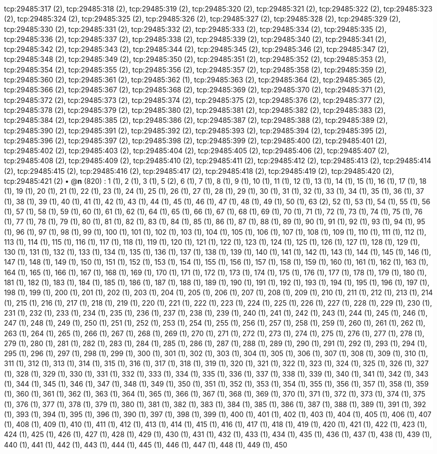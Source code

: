 tcp:29485:317 (2), tcp:29485:318 (2), tcp:29485:319 (2), tcp:29485:320 (2), tcp:29485:321 (2), tcp:29485:322 (2), tcp:29485:323 (2), tcp:29485:324 (2), tcp:29485:325 (2), tcp:29485:326 (2), tcp:29485:327 (2), tcp:29485:328 (2), tcp:29485:329 (2), tcp:29485:330 (2), tcp:29485:331 (2), tcp:29485:332 (2), tcp:29485:333 (2), tcp:29485:334 (2), tcp:29485:335 (2), tcp:29485:336 (2), tcp:29485:337 (2), tcp:29485:338 (2), tcp:29485:339 (2), tcp:29485:340 (2), tcp:29485:341 (2), tcp:29485:342 (2), tcp:29485:343 (2), tcp:29485:344 (2), tcp:29485:345 (2), tcp:29485:346 (2), tcp:29485:347 (2), tcp:29485:348 (2), tcp:29485:349 (2), tcp:29485:350 (2), tcp:29485:351 (2), tcp:29485:352 (2), tcp:29485:353 (2), tcp:29485:354 (2), tcp:29485:355 (2), tcp:29485:356 (2), tcp:29485:357 (2), tcp:29485:358 (2), tcp:29485:359 (2), tcp:29485:360 (2), tcp:29485:361 (2), tcp:29485:362 (1), tcp:29485:363 (2), tcp:29485:364 (2), tcp:29485:365 (2), tcp:29485:366 (2), tcp:29485:367 (2), tcp:29485:368 (2), tcp:29485:369 (2), tcp:29485:370 (2), tcp:29485:371 (2), tcp:29485:372 (2), tcp:29485:373 (2), tcp:29485:374 (2), tcp:29485:375 (2), tcp:29485:376 (2), tcp:29485:377 (2), tcp:29485:378 (2), tcp:29485:379 (2), tcp:29485:380 (2), tcp:29485:381 (2), tcp:29485:382 (2), tcp:29485:383 (2), tcp:29485:384 (2), tcp:29485:385 (2), tcp:29485:386 (2), tcp:29485:387 (2), tcp:29485:388 (2), tcp:29485:389 (2), tcp:29485:390 (2), tcp:29485:391 (2), tcp:29485:392 (2), tcp:29485:393 (2), tcp:29485:394 (2), tcp:29485:395 (2), tcp:29485:396 (2), tcp:29485:397 (2), tcp:29485:398 (2), tcp:29485:399 (2), tcp:29485:400 (2), tcp:29485:401 (2), tcp:29485:402 (2), tcp:29485:403 (2), tcp:29485:404 (2), tcp:29485:405 (2), tcp:29485:406 (2), tcp:29485:407 (2), tcp:29485:408 (2), tcp:29485:409 (2), tcp:29485:410 (2), tcp:29485:411 (2), tcp:29485:412 (2), tcp:29485:413 (2), tcp:29485:414 (2), tcp:29485:415 (2), tcp:29485:416 (2), tcp:29485:417 (2), tcp:29485:418 (2), tcp:29485:419 (2), tcp:29485:420 (2), tcp:29485:421 (2)  •  @__n__ (820) : 1 (1), 2 (1), 3 (1), 5 (2), 6 (1), 7 (1), 8 (1), 9 (1), 10 (1), 11 (1), 12 (1), 13 (1), 14 (1), 15 (1), 16 (1), 17 (1), 18 (1), 19 (1), 20 (1), 21 (1), 22 (1), 23 (1), 24 (1), 25 (1), 26 (1), 27 (1), 28 (1), 29 (1), 30 (1), 31 (1), 32 (1), 33 (1), 34 (1), 35 (1), 36 (1), 37 (1), 38 (1), 39 (1), 40 (1), 41 (1), 42 (1), 43 (1), 44 (1), 45 (1), 46 (1), 47 (1), 48 (1), 49 (1), 50 (1), 63 (2), 52 (1), 53 (1), 54 (1), 55 (1), 56 (1), 57 (1), 58 (1), 59 (1), 60 (1), 61 (1), 62 (1), 64 (1), 65 (1), 66 (1), 67 (1), 68 (1), 69 (1), 70 (1), 71 (1), 72 (1), 73 (1), 74 (1), 75 (1), 76 (1), 77 (1), 78 (1), 79 (1), 80 (1), 81 (1), 82 (1), 83 (1), 84 (1), 85 (1), 86 (1), 87 (1), 88 (1), 89 (1), 90 (1), 91 (1), 92 (1), 93 (1), 94 (1), 95 (1), 96 (1), 97 (1), 98 (1), 99 (1), 100 (1), 101 (1), 102 (1), 103 (1), 104 (1), 105 (1), 106 (1), 107 (1), 108 (1), 109 (1), 110 (1), 111 (1), 112 (1), 113 (1), 114 (1), 115 (1), 116 (1), 117 (1), 118 (1), 119 (1), 120 (1), 121 (1), 122 (1), 123 (1), 124 (1), 125 (1), 126 (1), 127 (1), 128 (1), 129 (1), 130 (1), 131 (1), 132 (1), 133 (1), 134 (1), 135 (1), 136 (1), 137 (1), 138 (1), 139 (1), 140 (1), 141 (1), 142 (1), 143 (1), 144 (1), 145 (1), 146 (1), 147 (1), 148 (1), 149 (1), 150 (1), 151 (1), 152 (1), 153 (1), 154 (1), 155 (1), 156 (1), 157 (1), 158 (1), 159 (1), 160 (1), 161 (1), 162 (1), 163 (1), 164 (1), 165 (1), 166 (1), 167 (1), 168 (1), 169 (1), 170 (1), 171 (1), 172 (1), 173 (1), 174 (1), 175 (1), 176 (1), 177 (1), 178 (1), 179 (1), 180 (1), 181 (1), 182 (1), 183 (1), 184 (1), 185 (1), 186 (1), 187 (1), 188 (1), 189 (1), 190 (1), 191 (1), 192 (1), 193 (1), 194 (1), 195 (1), 196 (1), 197 (1), 198 (1), 199 (1), 200 (1), 201 (1), 202 (1), 203 (1), 204 (1), 205 (1), 206 (1), 207 (1), 208 (1), 209 (1), 210 (1), 211 (1), 212 (1), 213 (1), 214 (1), 215 (1), 216 (1), 217 (1), 218 (1), 219 (1), 220 (1), 221 (1), 222 (1), 223 (1), 224 (1), 225 (1), 226 (1), 227 (1), 228 (1), 229 (1), 230 (1), 231 (1), 232 (1), 233 (1), 234 (1), 235 (1), 236 (1), 237 (1), 238 (1), 239 (1), 240 (1), 241 (1), 242 (1), 243 (1), 244 (1), 245 (1), 246 (1), 247 (1), 248 (1), 249 (1), 250 (1), 251 (1), 252 (1), 253 (1), 254 (1), 255 (1), 256 (1), 257 (1), 258 (1), 259 (1), 260 (1), 261 (1), 262 (1), 263 (1), 264 (1), 265 (1), 266 (1), 267 (1), 268 (1), 269 (1), 270 (1), 271 (1), 272 (1), 273 (1), 274 (1), 275 (1), 276 (1), 277 (1), 278 (1), 279 (1), 280 (1), 281 (1), 282 (1), 283 (1), 284 (1), 285 (1), 286 (1), 287 (1), 288 (1), 289 (1), 290 (1), 291 (1), 292 (1), 293 (1), 294 (1), 295 (1), 296 (1), 297 (1), 298 (1), 299 (1), 300 (1), 301 (1), 302 (1), 303 (1), 304 (1), 305 (1), 306 (1), 307 (1), 308 (1), 309 (1), 310 (1), 311 (1), 312 (1), 313 (1), 314 (1), 315 (1), 316 (1), 317 (1), 318 (1), 319 (1), 320 (1), 321 (1), 322 (1), 323 (1), 324 (1), 325 (1), 326 (1), 327 (1), 328 (1), 329 (1), 330 (1), 331 (1), 332 (1), 333 (1), 334 (1), 335 (1), 336 (1), 337 (1), 338 (1), 339 (1), 340 (1), 341 (1), 342 (1), 343 (1), 344 (1), 345 (1), 346 (1), 347 (1), 348 (1), 349 (1), 350 (1), 351 (1), 352 (1), 353 (1), 354 (1), 355 (1), 356 (1), 357 (1), 358 (1), 359 (1), 360 (1), 361 (1), 362 (1), 363 (1), 364 (1), 365 (1), 366 (1), 367 (1), 368 (1), 369 (1), 370 (1), 371 (1), 372 (1), 373 (1), 374 (1), 375 (1), 376 (1), 377 (1), 378 (1), 379 (1), 380 (1), 381 (1), 382 (1), 383 (1), 384 (1), 385 (1), 386 (1), 387 (1), 388 (1), 389 (1), 391 (1), 392 (1), 393 (1), 394 (1), 395 (1), 396 (1), 390 (1), 397 (1), 398 (1), 399 (1), 400 (1), 401 (1), 402 (1), 403 (1), 404 (1), 405 (1), 406 (1), 407 (1), 408 (1), 409 (1), 410 (1), 411 (1), 412 (1), 413 (1), 414 (1), 415 (1), 416 (1), 417 (1), 418 (1), 419 (1), 420 (1), 421 (1), 422 (1), 423 (1), 424 (1), 425 (1), 426 (1), 427 (1), 428 (1), 429 (1), 430 (1), 431 (1), 432 (1), 433 (1), 434 (1), 435 (1), 436 (1), 437 (1), 438 (1), 439 (1), 440 (1), 441 (1), 442 (1), 443 (1), 444 (1), 445 (1), 446 (1), 447 (1), 448 (1), 449 (1), 450